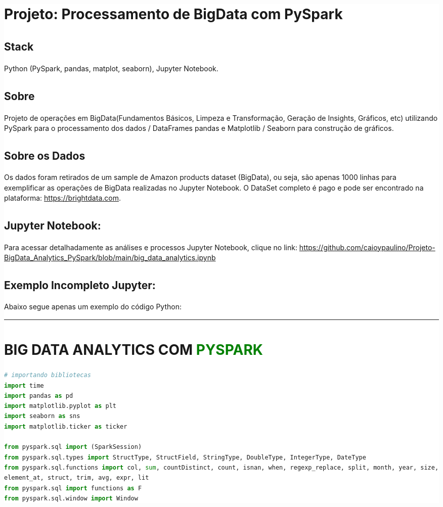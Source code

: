 # **Projeto: Processamento de BigData com PySpark**

## **Stack**
Python (PySpark, pandas, matplot, seaborn), Jupyter Notebook.

## **Sobre**
Projeto de operações em BigData(Fundamentos Básicos, Limpeza e Transformação, Geração de Insights, Gráficos, etc) utilizando PySpark para o processamento dos dados / DataFrames pandas e Matplotlib / Seaborn para construção de gráficos.

## **Sobre os Dados**
Os dados foram retirados de um sample de Amazon products dataset (BigData), ou seja, são apenas 1000 linhas para exemplificar as operações de BigData realizadas no Jupyter Notebook. O DataSet completo é pago e pode ser encontrado na plataforma: https://brightdata.com.

## **Jupyter Notebook:**
Para acessar detalhadamente as análises e processos Jupyter Notebook, clique no link: https://github.com/caioypaulino/Projeto-BigData_Analytics_PySpark/blob/main/big_data_analytics.ipynb

## **Exemplo Incompleto Jupyter:**
Abaixo segue apenas um exemplo do código Python:
_________________________________________________

<div class="cell markdown" collapsed="false">

# BIG DATA ANALYTICS COM <font color='green'>PYSPARK</font>

</div>

<div class="cell code"
ExecuteTime="{&quot;end_time&quot;:&quot;2024-02-20T16:58:08.290736100Z&quot;,&quot;start_time&quot;:&quot;2024-02-20T16:58:08.194023Z&quot;}"
collapsed="false">

``` python
# importando bibliotecas
import time
import pandas as pd
import matplotlib.pyplot as plt
import seaborn as sns
import matplotlib.ticker as ticker

from pyspark.sql import (SparkSession)
from pyspark.sql.types import StructType, StructField, StringType, DoubleType, IntegerType, DateType
from pyspark.sql.functions import col, sum, countDistinct, count, isnan, when, regexp_replace, split, month, year, size, element_at, struct, trim, avg, expr, lit
from pyspark.sql import functions as F
from pyspark.sql.window import Window
```
